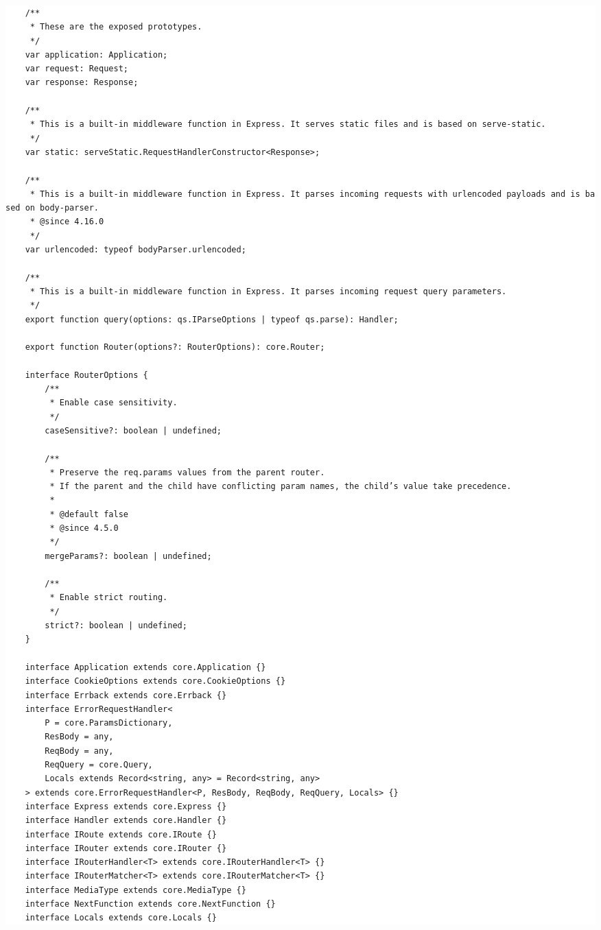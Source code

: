         /**
         * These are the exposed prototypes.
         */
        var application: Application;
        var request: Request;
        var response: Response;
    
        /**
         * This is a built-in middleware function in Express. It serves static files and is based on serve-static.
         */
        var static: serveStatic.RequestHandlerConstructor<Response>;
    
        /**
         * This is a built-in middleware function in Express. It parses incoming requests with urlencoded payloads and is based on body-parser.
         * @since 4.16.0
         */
        var urlencoded: typeof bodyParser.urlencoded;
    
        /**
         * This is a built-in middleware function in Express. It parses incoming request query parameters.
         */
        export function query(options: qs.IParseOptions | typeof qs.parse): Handler;
    
        export function Router(options?: RouterOptions): core.Router;
    
        interface RouterOptions {
            /**
             * Enable case sensitivity.
             */
            caseSensitive?: boolean | undefined;
    
            /**
             * Preserve the req.params values from the parent router.
             * If the parent and the child have conflicting param names, the child’s value take precedence.
             *
             * @default false
             * @since 4.5.0
             */
            mergeParams?: boolean | undefined;
    
            /**
             * Enable strict routing.
             */
            strict?: boolean | undefined;
        }
    
        interface Application extends core.Application {}
        interface CookieOptions extends core.CookieOptions {}
        interface Errback extends core.Errback {}
        interface ErrorRequestHandler<
            P = core.ParamsDictionary,
            ResBody = any,
            ReqBody = any,
            ReqQuery = core.Query,
            Locals extends Record<string, any> = Record<string, any>
        > extends core.ErrorRequestHandler<P, ResBody, ReqBody, ReqQuery, Locals> {}
        interface Express extends core.Express {}
        interface Handler extends core.Handler {}
        interface IRoute extends core.IRoute {}
        interface IRouter extends core.IRouter {}
        interface IRouterHandler<T> extends core.IRouterHandler<T> {}
        interface IRouterMatcher<T> extends core.IRouterMatcher<T> {}
        interface MediaType extends core.MediaType {}
        interface NextFunction extends core.NextFunction {}
        interface Locals extends core.Locals {}